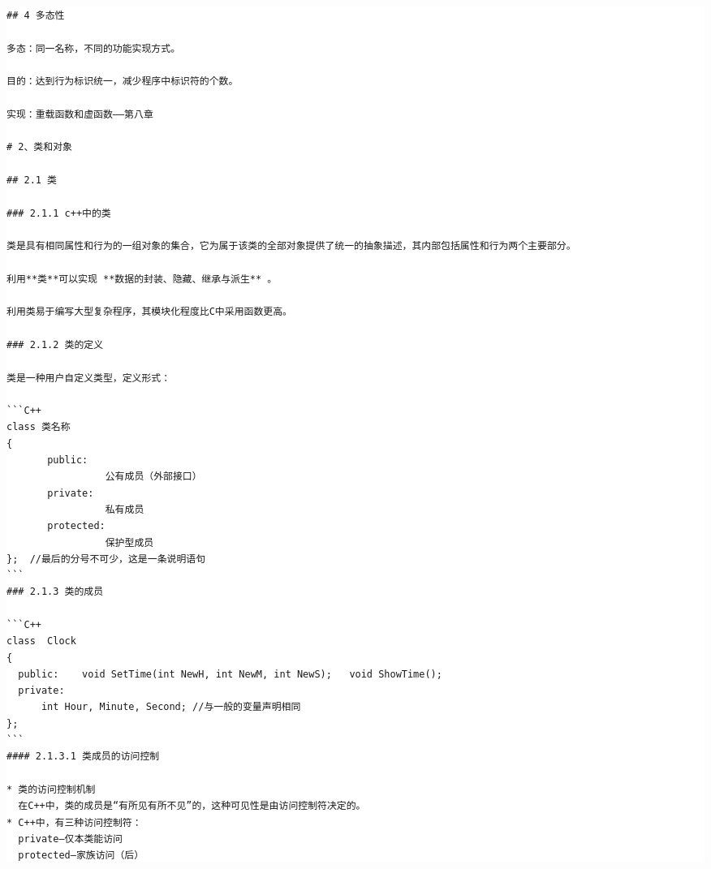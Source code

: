     ## 4 多态性

    多态：同一名称，不同的功能实现方式。

    目的：达到行为标识统一，减少程序中标识符的个数。

    实现：重载函数和虚函数——第八章

    # 2、类和对象

    ## 2.1 类

    ### 2.1.1 c++中的类

    类是具有相同属性和行为的一组对象的集合，它为属于该类的全部对象提供了统一的抽象描述，其内部包括属性和行为两个主要部分。

    利用**类**可以实现 **数据的封装、隐藏、继承与派生** 。

    利用类易于编写大型复杂程序，其模块化程度比C中采用函数更高。

    ### 2.1.2 类的定义

    类是一种用户自定义类型，定义形式：

    ```C++
    class 类名称
    {
           public:
                     公有成员（外部接口）
           private:
                     私有成员
           protected:
                     保护型成员
    };  //最后的分号不可少，这是一条说明语句
    ```
    ### 2.1.3 类的成员

    ```C++
    class  Clock
    {
      public:    void SetTime(int NewH, int NewM, int NewS);   void ShowTime();
      private: 
          int Hour, Minute, Second; //与一般的变量声明相同
    };
    ```
    #### 2.1.3.1 类成员的访问控制

    * 类的访问控制机制  
      在C++中，类的成员是“有所见有所不见”的，这种可见性是由访问控制符决定的。
    * C++中，有三种访问控制符：  
      private—仅本类能访问  
      protected—家族访问（后）
